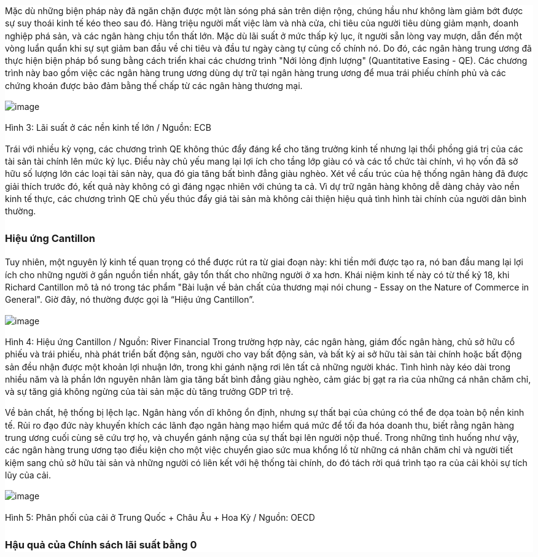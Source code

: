 Mặc dù những biện pháp này đã ngăn chặn được một làn sóng phá sản trên diện rộng, chúng hầu như không làm giảm bớt được sự suy thoái kinh tế kéo theo sau đó. Hàng triệu người mất việc làm và nhà cửa, chi tiêu của người tiêu dùng giảm mạnh, doanh nghiệp phá sản, và các ngân hàng chịu tổn thất lớn. Mặc dù lãi suất ở mức thấp kỷ lục, ít người sẵn lòng vay mượn, dẫn đến một vòng luẩn quẩn khi sự sụt giảm ban đầu về chi tiêu và đầu tư ngày càng tự củng cố chính nó. Do đó, các ngân hàng trung ương đã thực hiện biện pháp bổ sung bằng cách triển khai các chương trình "Nới lỏng định lượng" (Quantitative Easing - QE). Các chương trình này bao gồm việc các ngân hàng trung ương dùng dự trữ tại ngân hàng trung ương để mua trái phiếu chính phủ và các chứng khoán được bảo đảm bằng thế chấp từ các ngân hàng thương mại.

![image](assets/Image/3.webp)

Hình 3: Lãi suất ở các nền kinh tế lớn / Nguồn: ECB

Trái với nhiều kỳ vọng, các chương trình QE không thúc đẩy đáng kể cho tăng trưởng kinh tế nhưng lại thổi phồng giá trị của các tài sản tài chính lên mức kỷ lục. Điều này chủ yếu mang lại lợi ích cho tầng lớp giàu có và các tổ chức tài chính, vì họ vốn đã sở hữu số lượng lớn các loại tài sản này, qua đó gia tăng bất bình đẳng giàu nghèo. Xét về cấu trúc của hệ thống ngân hàng đã được giải thích trước đó, kết quả này không có gì đáng ngạc nhiên với chúng ta cả. Vì dự trữ ngân hàng không dễ dàng chảy vào nền kinh tế thực, các chương trình QE chủ yếu thúc đẩy giá tài sản mà không cải thiện hiệu quả tình hình tài chính của người dân bình thường.

### Hiệu ứng Cantillon

Tuy nhiên, một nguyên lý kinh tế quan trọng có thể được rút ra từ giai đoạn này: khi tiền mới được tạo ra, nó ban đầu mang lại lợi ích cho những người ở gần nguồn tiền nhất, gây tổn thất cho những người ở xa hơn. Khái niệm kinh tế này có từ thế kỷ 18, khi Richard Cantillon mô tả nó trong tác phẩm "Bài luận về bản chất của thương mại nói chung - Essay on the Nature of Commerce in General". Giờ đây, nó thường được gọi là “Hiệu ứng Cantillon”.

![image](assets/Image/4.webp)

Hình 4: Hiệu ứng Cantillon / Nguồn: River Financial
Trong trường hợp này, các ngân hàng, giám đốc ngân hàng, chủ sở hữu cổ phiếu và trái phiếu, nhà phát triển bất động sản, người cho vay bất động sản, và bất kỳ ai sở hữu tài sản tài chính hoặc bất động sản đều nhận được một khoản lợi nhuận lớn, trong khi gánh nặng rơi lên tất cả những người khác. Tình hình này kéo dài trong nhiều năm và là phần lớn nguyên nhân làm gia tăng bất bình đẳng giàu nghèo, cảm giác bị gạt ra rìa của những cá nhân chăm chỉ, và sự tăng giá không ngừng của tài sản mặc dù tăng trưởng GDP trì trệ.

Về bản chất, hệ thống bị lệch lạc. Ngân hàng vốn dĩ không ổn định, nhưng sự thất bại của chúng có thể đe dọa toàn bộ nền kinh tế. Rủi ro đạo đức này khuyến khích các lãnh đạo ngân hàng mạo hiểm quá mức để tối đa hóa doanh thu, biết rằng ngân hàng trung ương cuối cùng sẽ cứu trợ họ, và chuyển gánh nặng của sự thất bại lên người nộp thuế. Trong những tình huống như vậy, các ngân hàng trung ương tạo điều kiện cho một việc chuyển giao sức mua khổng lồ từ những cá nhân chăm chỉ và người tiết kiệm sang chủ sở hữu tài sản và những người có liên kết với hệ thống tài chính, do đó tách rời quá trình tạo ra của cải khỏi sự tích lũy của cải.

![image](assets/Image/5.webp)

Hình 5: Phân phối của cải ở Trung Quốc + Châu Âu + Hoa Kỳ / Nguồn: OECD

### Hậu quả của Chính sách lãi suất bằng 0
